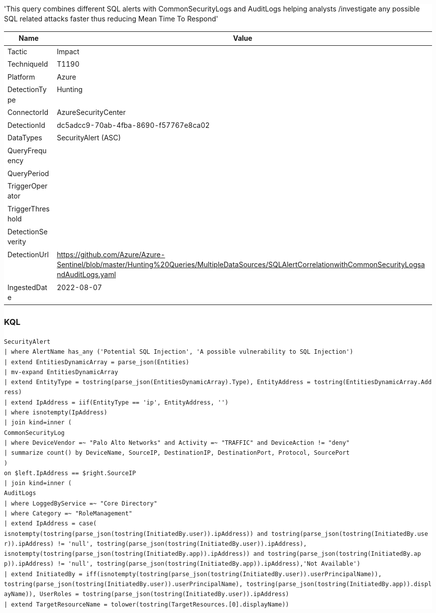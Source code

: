 'This query combines different SQL alerts with CommonSecurityLogs and AuditLogs helping analysts /investigate any possible SQL related attacks faster
 thus reducing Mean Time To Respond'

|Name | Value |
| --- | --- |
|Tactic | Impact|
|TechniqueId | T1190|
|Platform | Azure|
|DetectionType | Hunting |
|ConnectorId | AzureSecurityCenter |
|DetectionId | dc5adcc9-70ab-4fba-8690-f57767e8ca02 |
|DataTypes | SecurityAlert (ASC) |
|QueryFrequency |  |
|QueryPeriod |  |
|TriggerOperator |  |
|TriggerThreshold |  |
|DetectionSeverity |  |
|DetectionUrl | https://github.com/Azure/Azure-Sentinel/blob/master/Hunting%20Queries/MultipleDataSources/SQLAlertCorrelationwithCommonSecurityLogsandAuditLogs.yaml |
|IngestedDate | 2022-08-07 |

### KQL
```kql
SecurityAlert
| where AlertName has_any ('Potential SQL Injection', 'A possible vulnerability to SQL Injection')
| extend EntitiesDynamicArray = parse_json(Entities)
| mv-expand EntitiesDynamicArray
| extend EntityType = tostring(parse_json(EntitiesDynamicArray).Type), EntityAddress = tostring(EntitiesDynamicArray.Address)
| extend IpAddress = iif(EntityType == 'ip', EntityAddress, '')
| where isnotempty(IpAddress) 
| join kind=inner (
CommonSecurityLog 
| where DeviceVendor =~ "Palo Alto Networks" and Activity =~ "TRAFFIC" and DeviceAction != "deny"
| summarize count() by DeviceName, SourceIP, DestinationIP, DestinationPort, Protocol, SourcePort
)
on $left.IpAddress == $right.SourceIP
| join kind=inner (
AuditLogs
| where LoggedByService =~ "Core Directory"
| where Category =~ "RoleManagement"
| extend IpAddress = case(
isnotempty(tostring(parse_json(tostring(InitiatedBy.user)).ipAddress)) and tostring(parse_json(tostring(InitiatedBy.user)).ipAddress) != 'null', tostring(parse_json(tostring(InitiatedBy.user)).ipAddress), 
isnotempty(tostring(parse_json(tostring(InitiatedBy.app)).ipAddress)) and tostring(parse_json(tostring(InitiatedBy.app)).ipAddress) != 'null', tostring(parse_json(tostring(InitiatedBy.app)).ipAddress),'Not Available')
| extend InitiatedBy = iff(isnotempty(tostring(parse_json(tostring(InitiatedBy.user)).userPrincipalName)), 
tostring(parse_json(tostring(InitiatedBy.user)).userPrincipalName), tostring(parse_json(tostring(InitiatedBy.app)).displayName)), UserRoles = tostring(parse_json(tostring(InitiatedBy.user)).ipAddress)
| extend TargetResourceName = tolower(tostring(TargetResources.[0].displayName))  
```